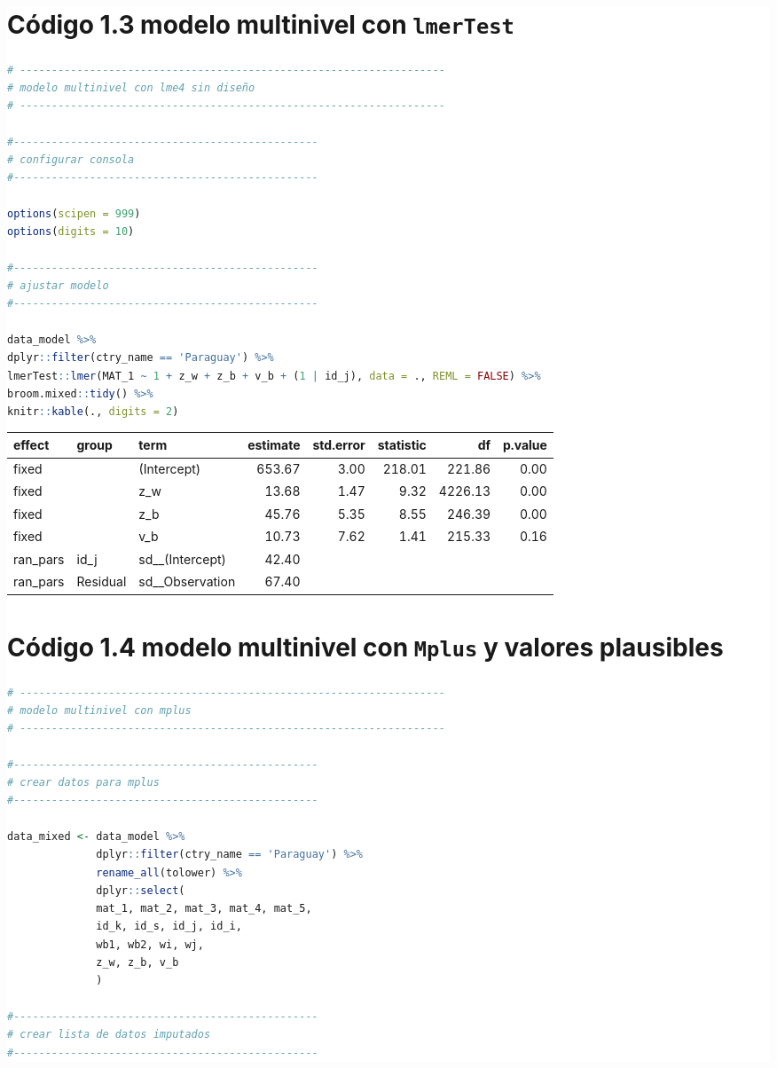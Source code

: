 # Código 1.3 modelo multinivel con `lmerTest`

``` r
# -------------------------------------------------------------------
# modelo multinivel con lme4 sin diseño
# -------------------------------------------------------------------

#------------------------------------------------
# configurar consola
#------------------------------------------------

options(scipen = 999)
options(digits = 10)

#------------------------------------------------
# ajustar modelo
#------------------------------------------------
           
data_model %>%
dplyr::filter(ctry_name == 'Paraguay') %>%
lmerTest::lmer(MAT_1 ~ 1 + z_w + z_b + v_b + (1 | id_j), data = ., REML = FALSE) %>%
broom.mixed::tidy() %>%
knitr::kable(., digits = 2)
```

| effect   | group    | term              | estimate | std.error | statistic |      df | p.value |
|:---------|:---------|:------------------|---------:|----------:|----------:|--------:|--------:|
| fixed    |          | (Intercept)       |   653.67 |      3.00 |    218.01 |  221.86 |    0.00 |
| fixed    |          | z_w               |    13.68 |      1.47 |      9.32 | 4226.13 |    0.00 |
| fixed    |          | z_b               |    45.76 |      5.35 |      8.55 |  246.39 |    0.00 |
| fixed    |          | v_b               |    10.73 |      7.62 |      1.41 |  215.33 |    0.16 |
| ran_pars | id_j     | sd\_\_(Intercept) |    42.40 |           |           |         |         |
| ran_pars | Residual | sd\_\_Observation |    67.40 |           |           |         |         |

# Código 1.4 modelo multinivel con `Mplus` y valores plausibles

``` r
# -------------------------------------------------------------------
# modelo multinivel con mplus
# -------------------------------------------------------------------

#------------------------------------------------
# crear datos para mplus
#------------------------------------------------

data_mixed <- data_model %>%
              dplyr::filter(ctry_name == 'Paraguay') %>%
              rename_all(tolower) %>%
              dplyr::select(
              mat_1, mat_2, mat_3, mat_4, mat_5,
              id_k, id_s, id_j, id_i,
              wb1, wb2, wi, wj,
              z_w, z_b, v_b
              )

#------------------------------------------------
# crear lista de datos imputados
#------------------------------------------------
```
